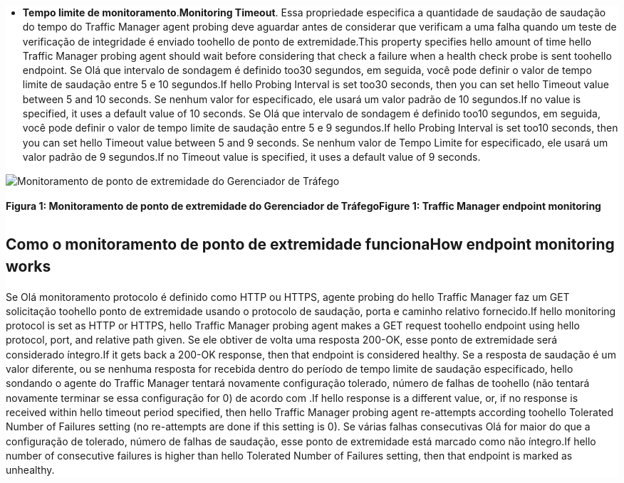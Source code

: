 * <span data-ttu-id="91cb8-129">**Tempo limite de monitoramento**.</span><span class="sxs-lookup"><span data-stu-id="91cb8-129">**Monitoring Timeout**.</span></span> <span data-ttu-id="91cb8-130">Essa propriedade especifica a quantidade de saudação de saudação do tempo do Traffic Manager agent probing deve aguardar antes de considerar que verificam a uma falha quando um teste de verificação de integridade é enviado toohello de ponto de extremidade.</span><span class="sxs-lookup"><span data-stu-id="91cb8-130">This property specifies hello amount of time hello Traffic Manager probing agent should wait before considering that check a failure when a health check probe is sent toohello endpoint.</span></span> <span data-ttu-id="91cb8-131">Se Olá que intervalo de sondagem é definido too30 segundos, em seguida, você pode definir o valor de tempo limite de saudação entre 5 e 10 segundos.</span><span class="sxs-lookup"><span data-stu-id="91cb8-131">If hello Probing Interval is set too30 seconds, then you can set hello Timeout value between 5 and 10 seconds.</span></span> <span data-ttu-id="91cb8-132">Se nenhum valor for especificado, ele usará um valor padrão de 10 segundos.</span><span class="sxs-lookup"><span data-stu-id="91cb8-132">If no value is specified, it uses a default value of 10 seconds.</span></span> <span data-ttu-id="91cb8-133">Se Olá que intervalo de sondagem é definido too10 segundos, em seguida, você pode definir o valor de tempo limite de saudação entre 5 e 9 segundos.</span><span class="sxs-lookup"><span data-stu-id="91cb8-133">If hello Probing Interval is set too10 seconds, then you can set hello Timeout value between 5 and 9 seconds.</span></span> <span data-ttu-id="91cb8-134">Se nenhum valor de Tempo Limite for especificado, ele usará um valor padrão de 9 segundos.</span><span class="sxs-lookup"><span data-stu-id="91cb8-134">If no Timeout value is specified, it uses a default value of 9 seconds.</span></span>

![Monitoramento de ponto de extremidade do Gerenciador de Tráfego](./media/traffic-manager-monitoring/endpoint-monitoring-settings.png)

<span data-ttu-id="91cb8-136">**Figura 1: Monitoramento de ponto de extremidade do Gerenciador de Tráfego**</span><span class="sxs-lookup"><span data-stu-id="91cb8-136">**Figure 1:  Traffic Manager endpoint monitoring**</span></span>

## <a name="how-endpoint-monitoring-works"></a><span data-ttu-id="91cb8-137">Como o monitoramento de ponto de extremidade funciona</span><span class="sxs-lookup"><span data-stu-id="91cb8-137">How endpoint monitoring works</span></span>

<span data-ttu-id="91cb8-138">Se Olá monitoramento protocolo é definido como HTTP ou HTTPS, agente probing do hello Traffic Manager faz um GET solicitação toohello ponto de extremidade usando o protocolo de saudação, porta e caminho relativo fornecido.</span><span class="sxs-lookup"><span data-stu-id="91cb8-138">If hello monitoring protocol is set as HTTP or HTTPS, hello Traffic Manager probing agent makes a GET request toohello endpoint using hello protocol, port, and relative path given.</span></span> <span data-ttu-id="91cb8-139">Se ele obtiver de volta uma resposta 200-OK, esse ponto de extremidade será considerado íntegro.</span><span class="sxs-lookup"><span data-stu-id="91cb8-139">If it gets back a 200-OK response, then that endpoint is considered healthy.</span></span> <span data-ttu-id="91cb8-140">Se a resposta de saudação é um valor diferente, ou se nenhuma resposta for recebida dentro do período de tempo limite de saudação especificado, hello sondando o agente do Traffic Manager tentará novamente configuração tolerado, número de falhas de toohello (não tentará novamente terminar se essa configuração for 0) de acordo com .</span><span class="sxs-lookup"><span data-stu-id="91cb8-140">If hello response is a different value, or, if no response is received within hello timeout period specified, then hello Traffic Manager probing agent re-attempts according toohello Tolerated Number of Failures setting (no re-attempts are done if this setting is 0).</span></span> <span data-ttu-id="91cb8-141">Se várias falhas consecutivas Olá for maior do que a configuração de tolerado, número de falhas de saudação, esse ponto de extremidade está marcado como não íntegro.</span><span class="sxs-lookup"><span data-stu-id="91cb8-141">If hello number of consecutive failures is higher than hello Tolerated Number of Failures setting, then that endpoint is marked as unhealthy.</span></span> 
